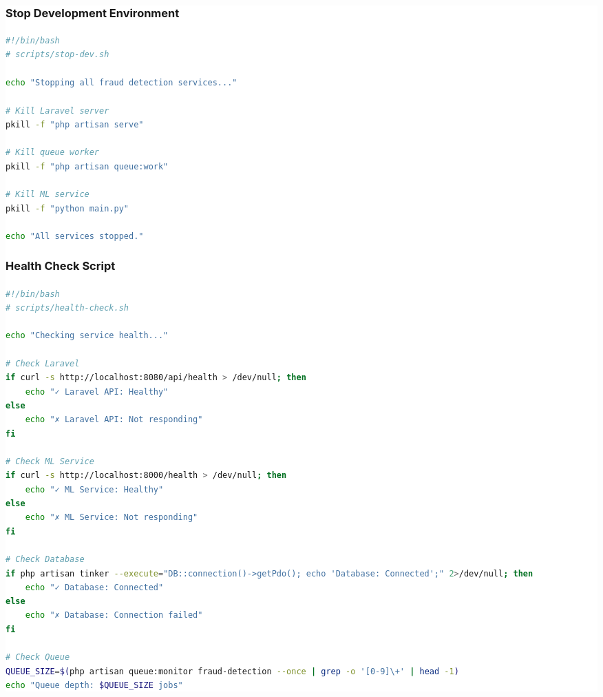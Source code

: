 ### Stop Development Environment
```bash
#!/bin/bash
# scripts/stop-dev.sh

echo "Stopping all fraud detection services..."

# Kill Laravel server
pkill -f "php artisan serve"

# Kill queue worker
pkill -f "php artisan queue:work"

# Kill ML service
pkill -f "python main.py"

echo "All services stopped."
```

### Health Check Script
```bash
#!/bin/bash
# scripts/health-check.sh

echo "Checking service health..."

# Check Laravel
if curl -s http://localhost:8080/api/health > /dev/null; then
    echo "✓ Laravel API: Healthy"
else
    echo "✗ Laravel API: Not responding"
fi

# Check ML Service
if curl -s http://localhost:8000/health > /dev/null; then
    echo "✓ ML Service: Healthy"
else
    echo "✗ ML Service: Not responding"
fi

# Check Database
if php artisan tinker --execute="DB::connection()->getPdo(); echo 'Database: Connected';" 2>/dev/null; then
    echo "✓ Database: Connected"
else
    echo "✗ Database: Connection failed"
fi

# Check Queue
QUEUE_SIZE=$(php artisan queue:monitor fraud-detection --once | grep -o '[0-9]\+' | head -1)
echo "Queue depth: $QUEUE_SIZE jobs"
```
